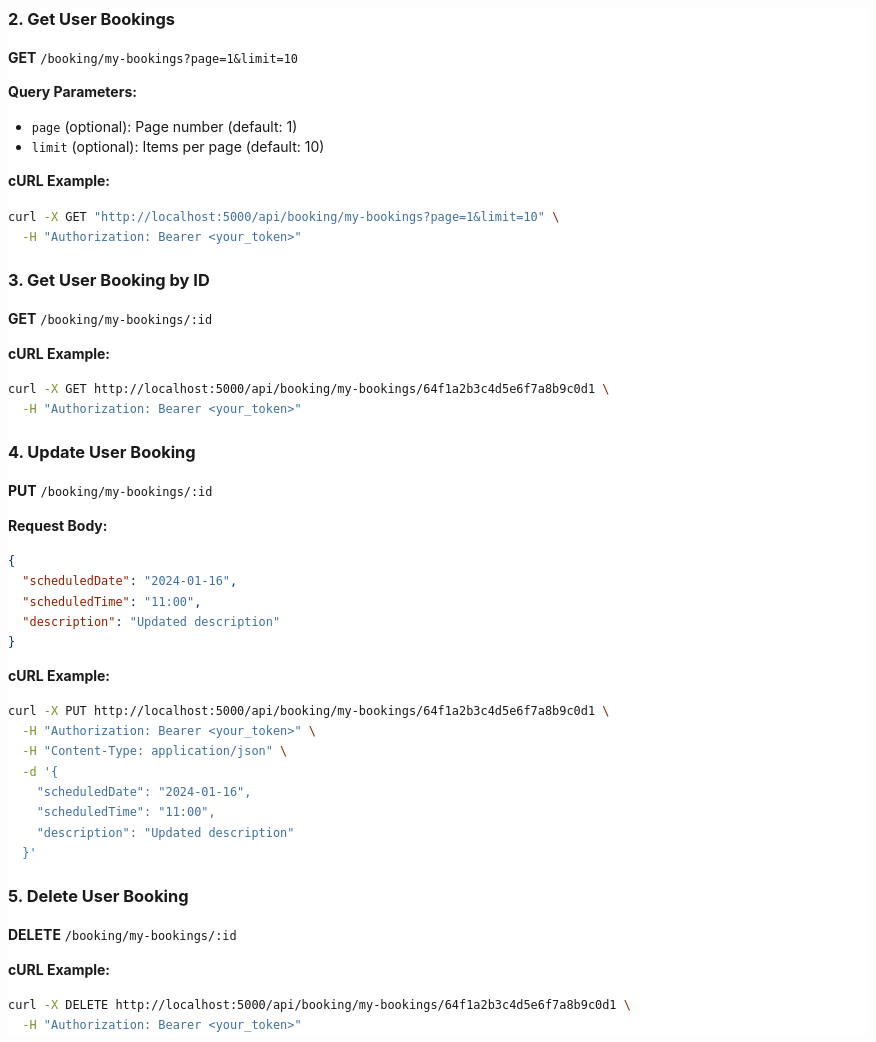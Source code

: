 ### 2. Get User Bookings
**GET** `/booking/my-bookings?page=1&limit=10`

**Query Parameters:**
- `page` (optional): Page number (default: 1)
- `limit` (optional): Items per page (default: 10)

**cURL Example:**
```bash
curl -X GET "http://localhost:5000/api/booking/my-bookings?page=1&limit=10" \
  -H "Authorization: Bearer <your_token>"
```

### 3. Get User Booking by ID
**GET** `/booking/my-bookings/:id`

**cURL Example:**
```bash
curl -X GET http://localhost:5000/api/booking/my-bookings/64f1a2b3c4d5e6f7a8b9c0d1 \
  -H "Authorization: Bearer <your_token>"
```

### 4. Update User Booking
**PUT** `/booking/my-bookings/:id`

**Request Body:**
```json
{
  "scheduledDate": "2024-01-16",
  "scheduledTime": "11:00",
  "description": "Updated description"
}
```

**cURL Example:**
```bash
curl -X PUT http://localhost:5000/api/booking/my-bookings/64f1a2b3c4d5e6f7a8b9c0d1 \
  -H "Authorization: Bearer <your_token>" \
  -H "Content-Type: application/json" \
  -d '{
    "scheduledDate": "2024-01-16",
    "scheduledTime": "11:00",
    "description": "Updated description"
  }'
```

### 5. Delete User Booking
**DELETE** `/booking/my-bookings/:id`

**cURL Example:**
```bash
curl -X DELETE http://localhost:5000/api/booking/my-bookings/64f1a2b3c4d5e6f7a8b9c0d1 \
  -H "Authorization: Bearer <your_token>"
```
